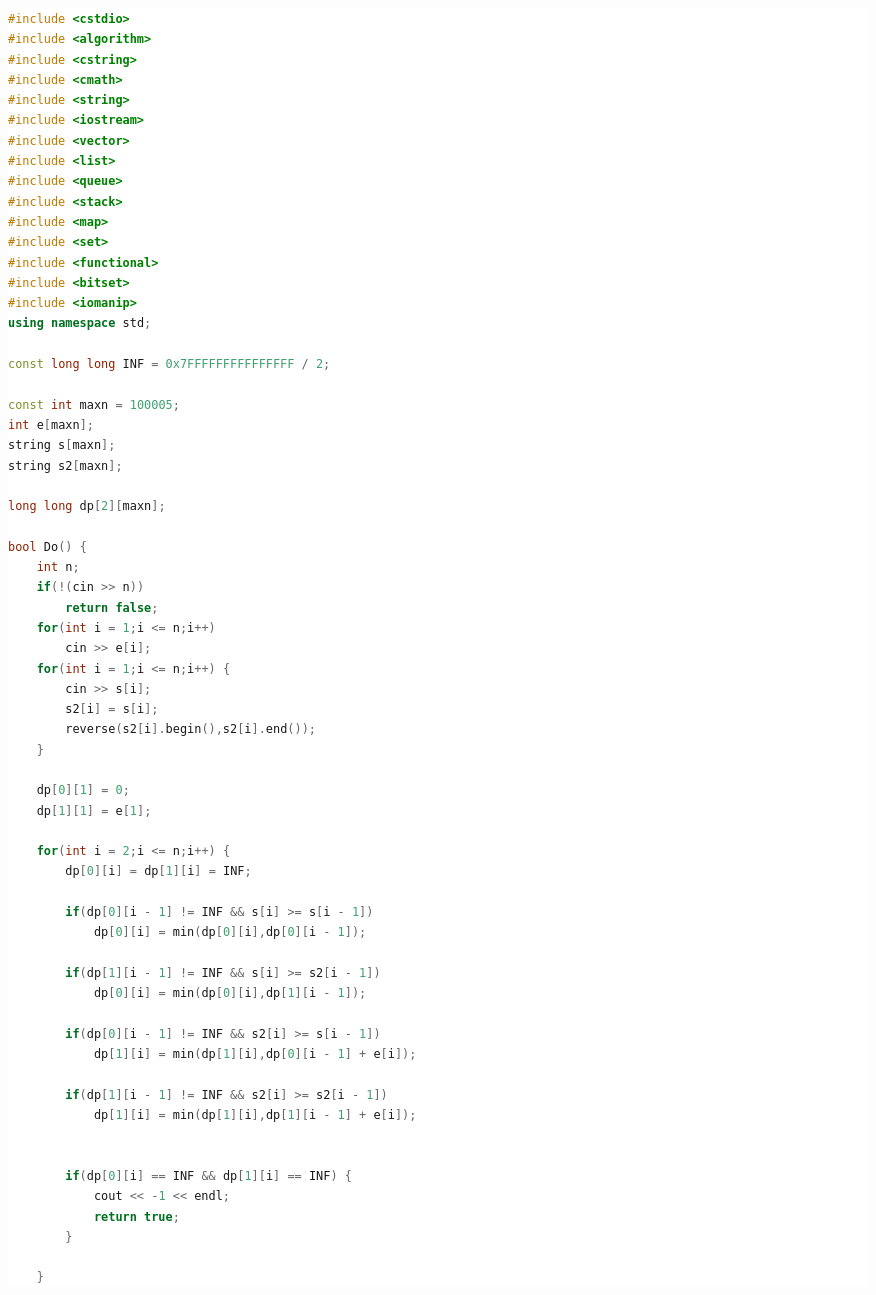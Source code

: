 ```cpp Hard problem https://github.com/OhYee/ACM.github.io/blob/master\Codeforces\706C.Hard%20problem.cpp 代码备份
#include <cstdio>
#include <algorithm>
#include <cstring>
#include <cmath>
#include <string>
#include <iostream>
#include <vector>
#include <list>
#include <queue>
#include <stack>
#include <map>
#include <set>
#include <functional>
#include <bitset>
#include <iomanip> 
using namespace std;

const long long INF = 0x7FFFFFFFFFFFFFFF / 2;

const int maxn = 100005;
int e[maxn];
string s[maxn];
string s2[maxn];

long long dp[2][maxn];

bool Do() {
	int n;
	if(!(cin >> n))
		return false;
	for(int i = 1;i <= n;i++)
		cin >> e[i];
	for(int i = 1;i <= n;i++) {
		cin >> s[i];
		s2[i] = s[i];
		reverse(s2[i].begin(),s2[i].end());
	}

	dp[0][1] = 0;
	dp[1][1] = e[1];

	for(int i = 2;i <= n;i++) {
		dp[0][i] = dp[1][i] = INF;

		if(dp[0][i - 1] != INF && s[i] >= s[i - 1])
			dp[0][i] = min(dp[0][i],dp[0][i - 1]);

		if(dp[1][i - 1] != INF && s[i] >= s2[i - 1])
			dp[0][i] = min(dp[0][i],dp[1][i - 1]);

		if(dp[0][i - 1] != INF && s2[i] >= s[i - 1])
			dp[1][i] = min(dp[1][i],dp[0][i - 1] + e[i]);

		if(dp[1][i - 1] != INF && s2[i] >= s2[i - 1])
			dp[1][i] = min(dp[1][i],dp[1][i - 1] + e[i]);
	

		if(dp[0][i] == INF && dp[1][i] == INF) {
			cout << -1 << endl;
			return true;
		}

	}
```